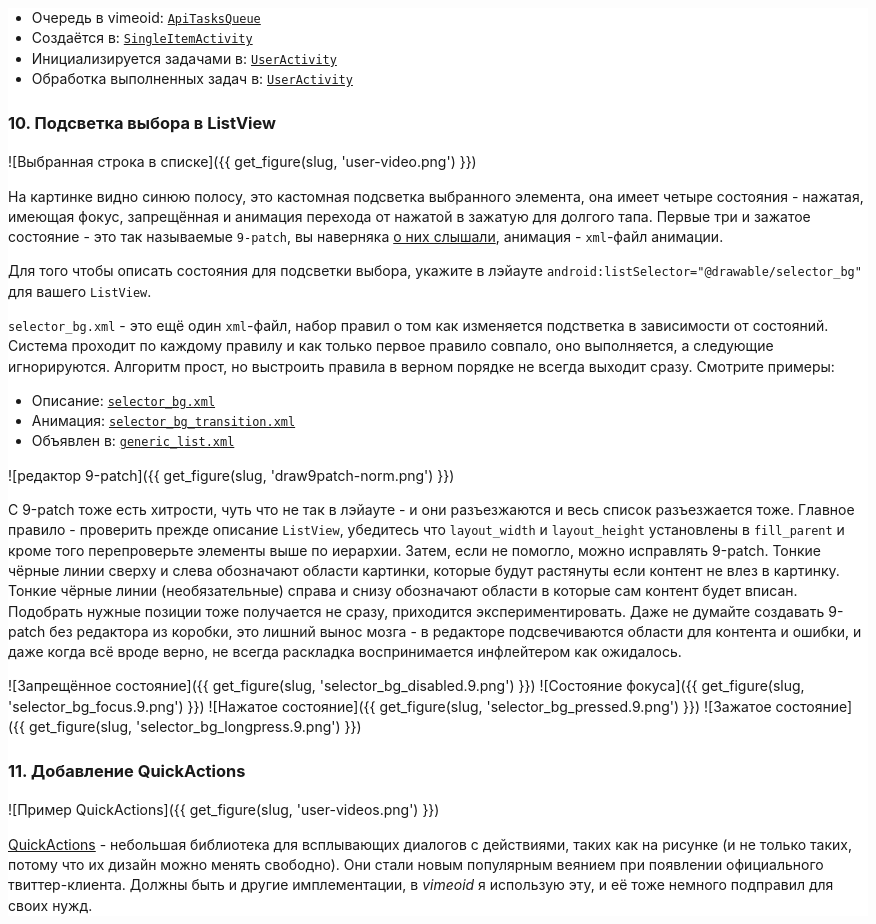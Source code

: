 * Очередь в vimeoid: [`ApiTasksQueue`](http://code.google.com/p/vimeoid/source/browse/apk/src/org/vimeoid/activity/user/ApiTasksQueue.java?r=85e18485bdda1c526141170f67e65f4e00202f34)
 * Создаётся в: [`SingleItemActivity`](http://code.google.com/p/vimeoid/source/browse/apk/src/org/vimeoid/activity/user/SingleItemActivity.java?r=85e18485bdda1c526141170f67e65f4e00202f34#49)
 * Инициализируется задачами в: [`UserActivity`](http://code.google.com/p/vimeoid/source/browse/apk/src/org/vimeoid/activity/user/item/UserActivity.java?r=85e18485bdda1c526141170f67e65f4e00202f34#122)
 * Обработка выполненных задач в: [`UserActivity`](http://code.google.com/p/vimeoid/source/browse/apk/src/org/vimeoid/activity/user/item/UserActivity.java?r=85e18485bdda1c526141170f67e65f4e00202f34#301)

### 10. Подсветка выбора в ListView

![Выбранная строка в списке]({{ get_figure(slug, 'user-video.png') }})

На картинке видно синюю полосу, это кастомная подсветка выбранного элемента, она имеет четыре состояния - нажатая, имеющая фокус, запрещённая и анимация перехода от нажатой в зажатую для долгого тапа. Первые три и зажатое состояние - это так называемые `9-patch`, вы наверняка [о них слышали](http://developer.android.com/guide/developing/tools/draw9patch.html), анимация - `xml`-файл анимации.

Для того чтобы описать состояния для подсветки выбора, укажите в лэйауте `android:listSelector="@drawable/selector_bg"` для вашего `ListView`.

`selector_bg.xml` - это ещё один `xml`-файл, набор правил о том как изменяется подстветка в зависимости от состояний. Система проходит по каждому правилу и как только первое правило совпало, оно выполняется, а следующие игнорируются. Алгоритм прост, но выстроить правила в верном порядке не всегда выходит сразу. Смотрите примеры:

 * Описание: [`selector_bg.xml`](http://code.google.com/p/vimeoid/source/browse/apk/res/drawable/selector_bg.xml?r=85e18485bdda1c526141170f67e65f4e00202f34)
 * Анимация: [`selector_bg_transition.xml`](http://code.google.com/p/vimeoid/source/browse/apk/res/drawable/selector_bg_transition.xml?r=85e18485bdda1c526141170f67e65f4e00202f34)
 * Объявлен в: [`generic_list.xml`](http://code.google.com/p/vimeoid/source/browse/apk/res/layout/generic_list.xml?r=85e18485bdda1c526141170f67e65f4e00202f34#16)

![редактор 9-patch]({{ get_figure(slug, 'draw9patch-norm.png') }})

С 9-patch тоже есть хитрости, чуть что не так в лэйауте - и они разъезжаются и весь список разъезжается тоже. Главное правило - проверить прежде описание `ListView`, убедитесь что `layout_width` и `layout_height` установлены в `fill_parent` и кроме того перепроверьте элементы выше по иерархии. Затем, если не помогло, можно исправлять 9-patch. Тонкие чёрные линии сверху и слева обозначают области картинки, которые будут растянуты если контент не влез в картинку. Тонкие чёрные линии (необязательные) справа и снизу обозначают области в которые сам контент будет вписан. Подобрать нужные позиции тоже получается не сразу, приходится экспериментировать. Даже не думайте создавать 9-patch без редактора из коробки, это лишний вынос мозга - в редакторе подсвечиваются области для контента и ошибки, и даже когда всё вроде верно, не всегда раскладка воспринимается инфлейтером как ожидалось.

![Запрещённое состояние]({{ get_figure(slug, 'selector_bg_disabled.9.png') }}) ![Cостояние фокуса]({{ get_figure(slug, 'selector_bg_focus.9.png') }}) ![Нажатое состояние]({{ get_figure(slug, 'selector_bg_pressed.9.png') }}) ![Зажатое состояние]({{ get_figure(slug, 'selector_bg_longpress.9.png') }})

### 11. Добавление QuickActions

![Пример QuickActions]({{ get_figure(slug, 'user-videos.png') }})

[QuickActions](http://www.londatiga.net/it/how-to-create-quickaction-dialog-in-android/) - небольшая библиотека для всплывающих диалогов с действиями, таких как на рисунке (и не только таких, потому что их дизайн можно менять свободно). Они стали новым популярным веянием при появлении официального твиттер-клиента. Должны быть и другие имплементации, в _vimeoid_ я использую эту, и её тоже немного подправил для своих нужд.
